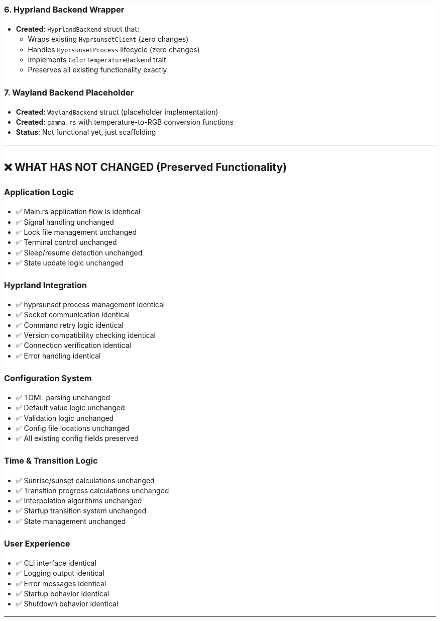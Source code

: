 ### 6. Hyprland Backend Wrapper
- **Created**: `HyprlandBackend` struct that:
  - Wraps existing `HyprsunsetClient` (zero changes)
  - Handles `HyprsunsetProcess` lifecycle (zero changes) 
  - Implements `ColorTemperatureBackend` trait
  - Preserves all existing functionality exactly

### 7. Wayland Backend Placeholder
- **Created**: `WaylandBackend` struct (placeholder implementation)
- **Created**: `gamma.rs` with temperature-to-RGB conversion functions
- **Status**: Not functional yet, just scaffolding

---

## ❌ WHAT HAS NOT CHANGED (Preserved Functionality)

### Application Logic
- ✅ Main.rs application flow is identical
- ✅ Signal handling unchanged
- ✅ Lock file management unchanged  
- ✅ Terminal control unchanged
- ✅ Sleep/resume detection unchanged
- ✅ State update logic unchanged

### Hyprland Integration
- ✅ hyprsunset process management identical
- ✅ Socket communication identical
- ✅ Command retry logic identical  
- ✅ Version compatibility checking identical
- ✅ Connection verification identical
- ✅ Error handling identical

### Configuration System
- ✅ TOML parsing unchanged
- ✅ Default value logic unchanged
- ✅ Validation logic unchanged
- ✅ Config file locations unchanged
- ✅ All existing config fields preserved

### Time & Transition Logic  
- ✅ Sunrise/sunset calculations unchanged
- ✅ Transition progress calculations unchanged
- ✅ Interpolation algorithms unchanged
- ✅ Startup transition system unchanged
- ✅ State management unchanged

### User Experience
- ✅ CLI interface identical
- ✅ Logging output identical
- ✅ Error messages identical
- ✅ Startup behavior identical
- ✅ Shutdown behavior identical

---
